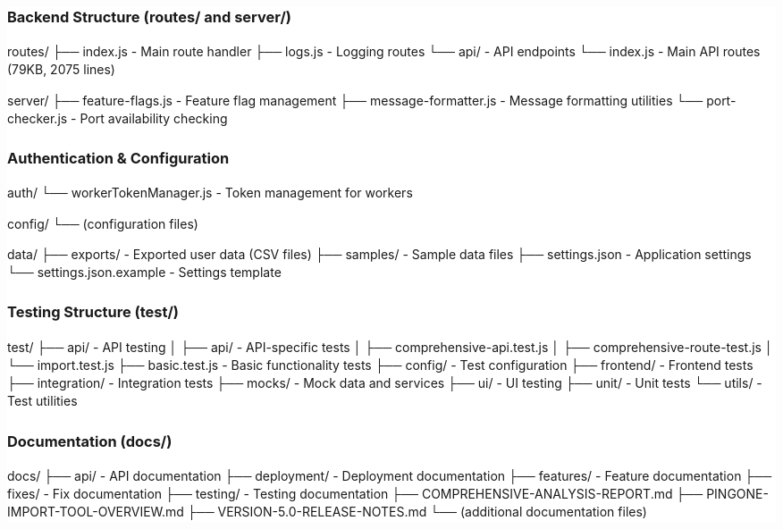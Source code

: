 ### Backend Structure (routes/ and server/)
routes/
├── index.js - Main route handler
├── logs.js - Logging routes
└── api/ - API endpoints
    └── index.js - Main API routes (79KB, 2075 lines)

server/
├── feature-flags.js - Feature flag management
├── message-formatter.js - Message formatting utilities
└── port-checker.js - Port availability checking

### Authentication & Configuration
auth/
└── workerTokenManager.js - Token management for workers

config/
└── (configuration files)

data/
├── exports/ - Exported user data (CSV files)
├── samples/ - Sample data files
├── settings.json - Application settings
└── settings.json.example - Settings template

### Testing Structure (test/)
test/
├── api/ - API testing
│   ├── api/ - API-specific tests
│   ├── comprehensive-api.test.js
│   ├── comprehensive-route-test.js
│   └── import.test.js
├── basic.test.js - Basic functionality tests
├── config/ - Test configuration
├── frontend/ - Frontend tests
├── integration/ - Integration tests
├── mocks/ - Mock data and services
├── ui/ - UI testing
├── unit/ - Unit tests
└── utils/ - Test utilities

### Documentation (docs/)
docs/
├── api/ - API documentation
├── deployment/ - Deployment documentation
├── features/ - Feature documentation
├── fixes/ - Fix documentation
├── testing/ - Testing documentation
├── COMPREHENSIVE-ANALYSIS-REPORT.md
├── PINGONE-IMPORT-TOOL-OVERVIEW.md
├── VERSION-5.0-RELEASE-NOTES.md
└── (additional documentation files)

